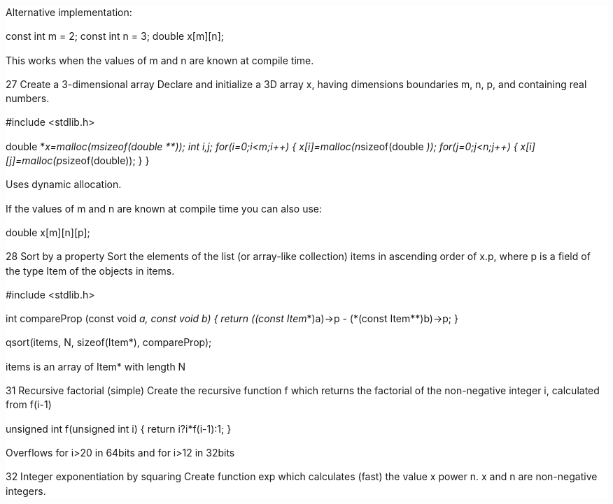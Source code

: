 Alternative implementation:

const int m = 2;
const int n = 3;
double x[m][n];

This works when the values of m and n are known at compile time.

27 Create a 3-dimensional array
Declare and initialize a 3D array x, having dimensions boundaries m, n, p, and containing real numbers.

#include <stdlib.h>

double ***x=malloc(m*sizeof(double **));
int i,j;
for(i=0;i<m;i++)
{
	x[i]=malloc(n*sizeof(double *));
	for(j=0;j<n;j++)
	{
		x[i][j]=malloc(p*sizeof(double));
	}
}

Uses dynamic allocation.

If the values of m and n are known at compile time you can also use:

double x[m][n][p];

28 Sort by a property
Sort the elements of the list (or array-like collection) items in ascending order of x.p, where p is a field of the type Item of the objects in items.

#include <stdlib.h>

int compareProp (const void *a, const void *b)
{
    return (*(const Item**)a)->p - (*(const Item**)b)->p;
}

qsort(items, N, sizeof(Item*), compareProp);

items is an array of Item* with length N

31 Recursive factorial (simple)
Create the recursive function f which returns the factorial of the non-negative integer i, calculated from f(i-1)

unsigned int f(unsigned int i)
{
	return i?i*f(i-1):1;
}

Overflows for i>20 in 64bits and for i>12 in 32bits

32 Integer exponentiation by squaring
Create function exp which calculates (fast) the value x power n.
x and n are non-negative integers.
